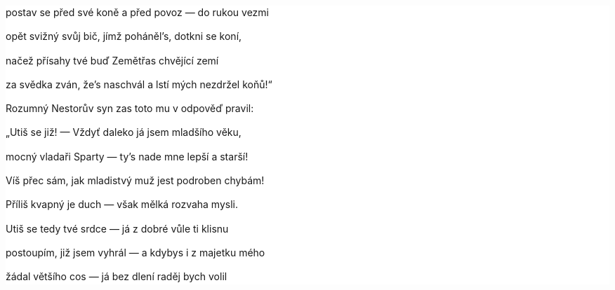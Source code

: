 </section>

<section>

postav se před své koně a před povoz — do rukou vezmi

</section>

<section>

opět svižný svůj bič, jímž poháněl’s, dotkni se koní,

</section>

<section>

načež přísahy tvé buď Zemětřas chvějící zemí

</section>

<section>

za svědka zván, že’s naschvál a lstí mých nezdržel koňů!“

Rozumný Nestorův syn zas toto mu v odpověď pravil:

</section>

<section>

„Utiš se již! — Vždyť daleko já jsem mladšího věku,

</section>

<section>

mocný vladaři Sparty — ty’s nade mne lepší a starší!

</section>

<section>

Víš přec sám, jak mladistvý muž jest podroben chybám!

</section>

<section>

Příliš kvapný je duch — však mělká rozvaha mysli.

Utiš se tedy tvé srdce — já z dobré vůle ti klisnu

</section>

<section>

postoupím, již jsem vyhrál — a kdybys i z majetku mého

</section>

<section>

žádal většího cos — já bez dlení raděj bych volil

</section>
